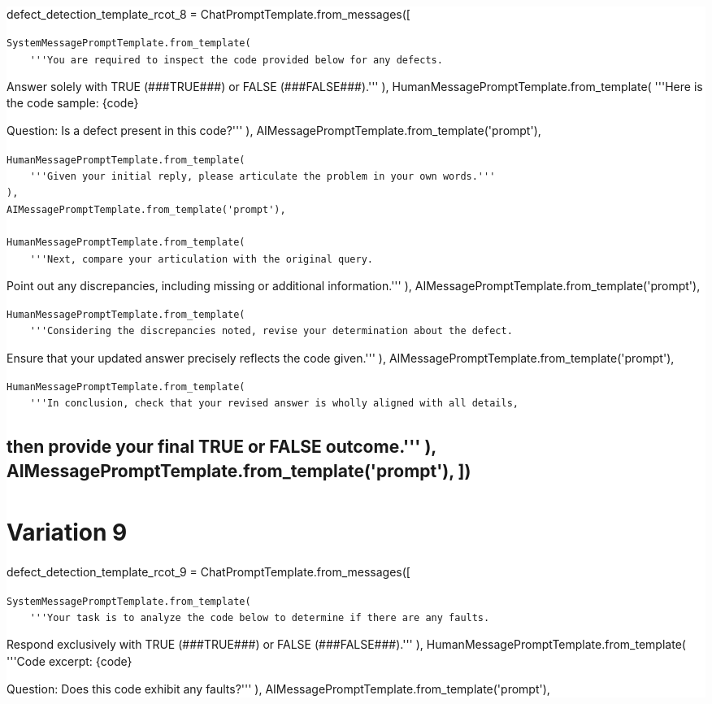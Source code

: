 defect_detection_template_rcot_8 = ChatPromptTemplate.from_messages([

    SystemMessagePromptTemplate.from_template(
        '''You are required to inspect the code provided below for any defects.
Answer solely with TRUE (###TRUE###) or FALSE (###FALSE###).'''
    ),
    HumanMessagePromptTemplate.from_template(
        '''Here is the code sample:
{code}

Question: Is a defect present in this code?'''
    ),
    AIMessagePromptTemplate.from_template('prompt'),

    HumanMessagePromptTemplate.from_template(
        '''Given your initial reply, please articulate the problem in your own words.'''
    ),
    AIMessagePromptTemplate.from_template('prompt'),

    HumanMessagePromptTemplate.from_template(
        '''Next, compare your articulation with the original query.
Point out any discrepancies, including missing or additional information.'''
    ),
    AIMessagePromptTemplate.from_template('prompt'),

    HumanMessagePromptTemplate.from_template(
        '''Considering the discrepancies noted, revise your determination about the defect.
Ensure that your updated answer precisely reflects the code given.'''
    ),
    AIMessagePromptTemplate.from_template('prompt'),

    HumanMessagePromptTemplate.from_template(
        '''In conclusion, check that your revised answer is wholly aligned with all details,
then provide your final TRUE or FALSE outcome.'''
    ),
    AIMessagePromptTemplate.from_template('prompt'),
])
------------------------------------------------------------
# Variation 9

defect_detection_template_rcot_9 = ChatPromptTemplate.from_messages([

    SystemMessagePromptTemplate.from_template(
        '''Your task is to analyze the code below to determine if there are any faults.
Respond exclusively with TRUE (###TRUE###) or FALSE (###FALSE###).'''
    ),
    HumanMessagePromptTemplate.from_template(
        '''Code excerpt:
{code}

Question: Does this code exhibit any faults?'''
    ),
    AIMessagePromptTemplate.from_template('prompt'),
